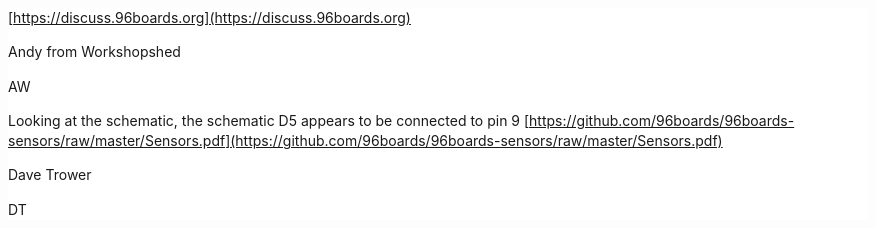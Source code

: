 






[https://discuss.96boards.org](https://discuss.96boards.org)

















Andy from Workshopshed







AW












Looking at the schematic, the schematic D5 appears to be connected to pin 9 [https://github.com/96boards/96boards-sensors/raw/master/Sensors.pdf](https://github.com/96boards/96boards-sensors/raw/master/Sensors.pdf)

















Dave Trower







DT










